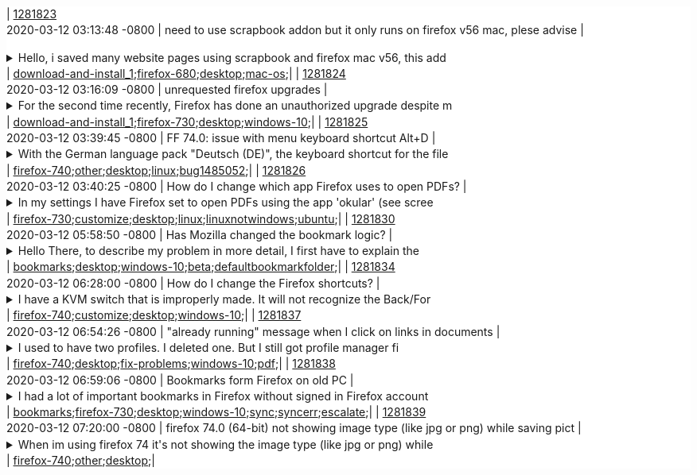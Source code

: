 | [1281823](https://support.mozilla.org/questions/1281823)<br>2020-03-12 03:13:48 -0800 | need to use scrapbook addon but it only runs on firefox v56 mac, plese advise |<details><summary>Hello, i saved many website pages using scrapbook and firefox mac v56,  this add</summary></details> | [download-and-install_1](https://support.mozilla.org/en-US/questions/firefox?tagged=download-and-install_1);[firefox-680](https://support.mozilla.org/en-US/questions/firefox?tagged=firefox-680);[desktop](https://support.mozilla.org/en-US/questions/firefox?tagged=desktop);[mac-os](https://support.mozilla.org/en-US/questions/firefox?tagged=mac-os);|
| [1281824](https://support.mozilla.org/questions/1281824)<br>2020-03-12 03:16:09 -0800 | unrequested firefox upgrades |<details><summary>For the second time recently, Firefox has done an unauthorized upgrade despite m</summary></details> | [download-and-install_1](https://support.mozilla.org/en-US/questions/firefox?tagged=download-and-install_1);[firefox-730](https://support.mozilla.org/en-US/questions/firefox?tagged=firefox-730);[desktop](https://support.mozilla.org/en-US/questions/firefox?tagged=desktop);[windows-10](https://support.mozilla.org/en-US/questions/firefox?tagged=windows-10);|
| [1281825](https://support.mozilla.org/questions/1281825)<br>2020-03-12 03:39:45 -0800 | FF 74.0: issue with menu keyboard shortcut Alt+D |<details><summary>With the German language pack "Deutsch (DE)", the keyboard shortcut for the file</summary></details> | [firefox-740](https://support.mozilla.org/en-US/questions/firefox?tagged=firefox-740);[other](https://support.mozilla.org/en-US/questions/firefox?tagged=other);[desktop](https://support.mozilla.org/en-US/questions/firefox?tagged=desktop);[linux](https://support.mozilla.org/en-US/questions/firefox?tagged=linux);[bug1485052](https://support.mozilla.org/en-US/questions/firefox?tagged=bug1485052);|
| [1281826](https://support.mozilla.org/questions/1281826)<br>2020-03-12 03:40:25 -0800 | How do I change which app Firefox uses to open PDFs? |<details><summary>In my settings I have Firefox set to open PDFs using the app 'okular' (see scree</summary></details> | [firefox-730](https://support.mozilla.org/en-US/questions/firefox?tagged=firefox-730);[customize](https://support.mozilla.org/en-US/questions/firefox?tagged=customize);[desktop](https://support.mozilla.org/en-US/questions/firefox?tagged=desktop);[linux](https://support.mozilla.org/en-US/questions/firefox?tagged=linux);[linuxnotwindows](https://support.mozilla.org/en-US/questions/firefox?tagged=linuxnotwindows);[ubuntu](https://support.mozilla.org/en-US/questions/firefox?tagged=ubuntu);|
| [1281830](https://support.mozilla.org/questions/1281830)<br>2020-03-12 05:58:50 -0800 | Has Mozilla changed the bookmark logic? |<details><summary>Hello There, to describe my problem in more detail, I first have to explain the </summary></details> | [bookmarks](https://support.mozilla.org/en-US/questions/firefox?tagged=bookmarks);[desktop](https://support.mozilla.org/en-US/questions/firefox?tagged=desktop);[windows-10](https://support.mozilla.org/en-US/questions/firefox?tagged=windows-10);[beta](https://support.mozilla.org/en-US/questions/firefox?tagged=beta);[defaultbookmarkfolder](https://support.mozilla.org/en-US/questions/firefox?tagged=defaultbookmarkfolder);|
| [1281834](https://support.mozilla.org/questions/1281834)<br>2020-03-12 06:28:00 -0800 | How do I change the Firefox shortcuts? |<details><summary>I have a KVM switch that is improperly made.  It will not recognize the Back/For</summary></details> | [firefox-740](https://support.mozilla.org/en-US/questions/firefox?tagged=firefox-740);[customize](https://support.mozilla.org/en-US/questions/firefox?tagged=customize);[desktop](https://support.mozilla.org/en-US/questions/firefox?tagged=desktop);[windows-10](https://support.mozilla.org/en-US/questions/firefox?tagged=windows-10);|
| [1281837](https://support.mozilla.org/questions/1281837)<br>2020-03-12 06:54:26 -0800 | "already running" message when I click on links in documents |<details><summary>I used to have two profiles.  I deleted one.  But I still got profile manager fi</summary></details> | [firefox-740](https://support.mozilla.org/en-US/questions/firefox?tagged=firefox-740);[desktop](https://support.mozilla.org/en-US/questions/firefox?tagged=desktop);[fix-problems](https://support.mozilla.org/en-US/questions/firefox?tagged=fix-problems);[windows-10](https://support.mozilla.org/en-US/questions/firefox?tagged=windows-10);[pdf](https://support.mozilla.org/en-US/questions/firefox?tagged=pdf);|
| [1281838](https://support.mozilla.org/questions/1281838)<br>2020-03-12 06:59:06 -0800 | Bookmarks form Firefox on old PC |<details><summary>I had a lot of important bookmarks in Firefox without signed in Firefox account </summary></details> | [bookmarks](https://support.mozilla.org/en-US/questions/firefox?tagged=bookmarks);[firefox-730](https://support.mozilla.org/en-US/questions/firefox?tagged=firefox-730);[desktop](https://support.mozilla.org/en-US/questions/firefox?tagged=desktop);[windows-10](https://support.mozilla.org/en-US/questions/firefox?tagged=windows-10);[sync](https://support.mozilla.org/en-US/questions/firefox?tagged=sync);[syncerr](https://support.mozilla.org/en-US/questions/firefox?tagged=syncerr);[escalate](https://support.mozilla.org/en-US/questions/firefox?tagged=escalate);|
| [1281839](https://support.mozilla.org/questions/1281839)<br>2020-03-12 07:20:00 -0800 | firefox 74.0 (64-bit) not showing image type (like jpg or png) while saving pict |<details><summary>When im using firefox 74 it's not showing the image type (like jpg or png) while</summary></details> | [firefox-740](https://support.mozilla.org/en-US/questions/firefox?tagged=firefox-740);[other](https://support.mozilla.org/en-US/questions/firefox?tagged=other);[desktop](https://support.mozilla.org/en-US/questions/firefox?tagged=desktop);|